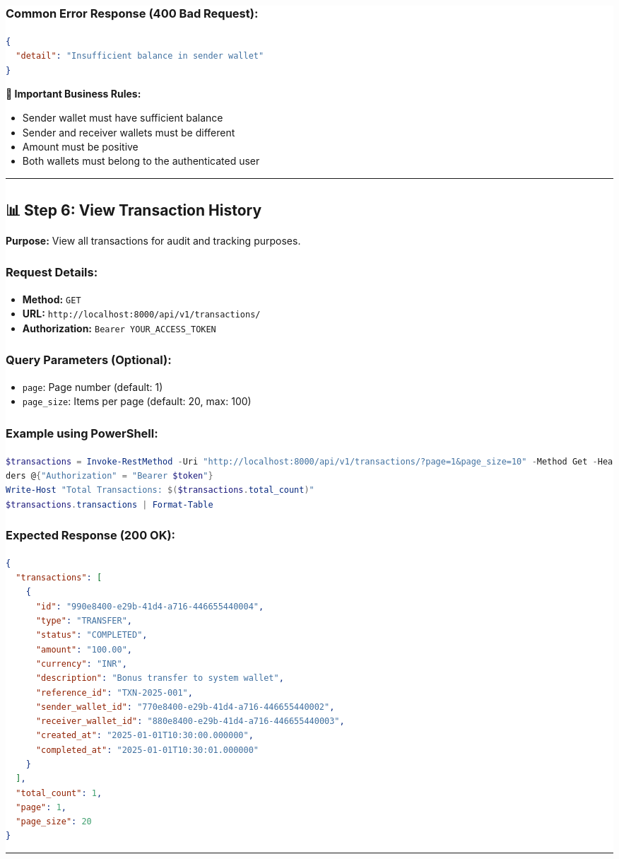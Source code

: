 ### Common Error Response (400 Bad Request):
```json
{
  "detail": "Insufficient balance in sender wallet"
}
```

**🚨 Important Business Rules:**
- Sender wallet must have sufficient balance
- Sender and receiver wallets must be different
- Amount must be positive
- Both wallets must belong to the authenticated user

---

## 📊 Step 6: View Transaction History

**Purpose:** View all transactions for audit and tracking purposes.

### Request Details:
- **Method:** `GET`
- **URL:** `http://localhost:8000/api/v1/transactions/`
- **Authorization:** `Bearer YOUR_ACCESS_TOKEN`

### Query Parameters (Optional):
- `page`: Page number (default: 1)
- `page_size`: Items per page (default: 20, max: 100)

### Example using PowerShell:
```powershell
$transactions = Invoke-RestMethod -Uri "http://localhost:8000/api/v1/transactions/?page=1&page_size=10" -Method Get -Headers @{"Authorization" = "Bearer $token"}
Write-Host "Total Transactions: $($transactions.total_count)"
$transactions.transactions | Format-Table
```

### Expected Response (200 OK):
```json
{
  "transactions": [
    {
      "id": "990e8400-e29b-41d4-a716-446655440004",
      "type": "TRANSFER",
      "status": "COMPLETED",
      "amount": "100.00",
      "currency": "INR",
      "description": "Bonus transfer to system wallet",
      "reference_id": "TXN-2025-001",
      "sender_wallet_id": "770e8400-e29b-41d4-a716-446655440002",
      "receiver_wallet_id": "880e8400-e29b-41d4-a716-446655440003",
      "created_at": "2025-01-01T10:30:00.000000",
      "completed_at": "2025-01-01T10:30:01.000000"
    }
  ],
  "total_count": 1,
  "page": 1,
  "page_size": 20
}
```

---